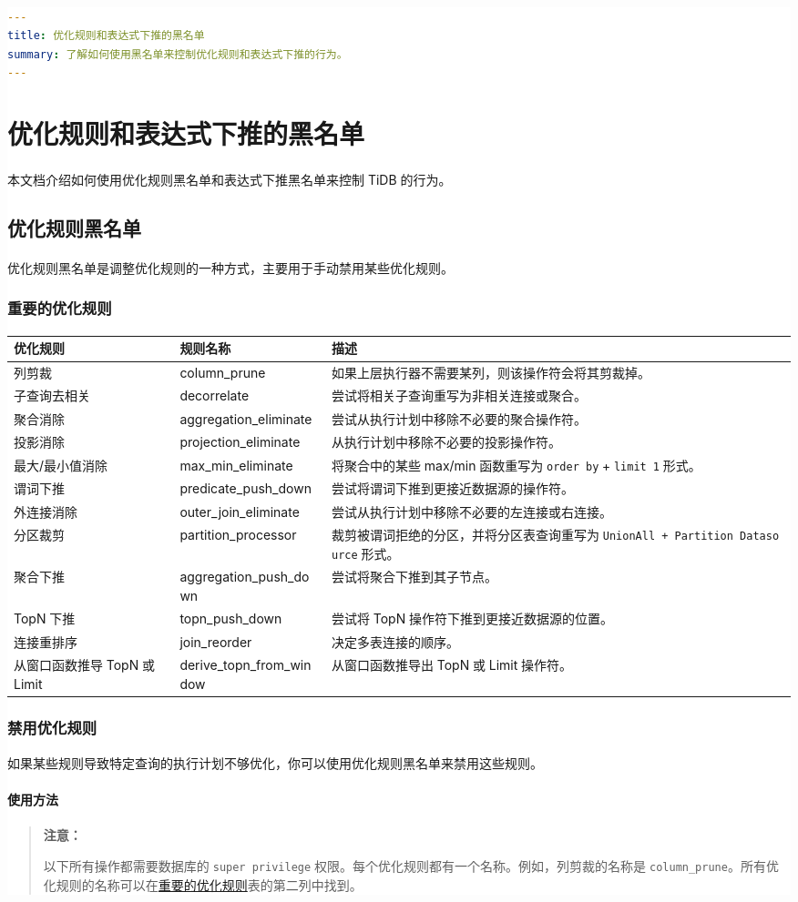 ```yaml
---
title: 优化规则和表达式下推的黑名单
summary: 了解如何使用黑名单来控制优化规则和表达式下推的行为。
---
```


# 优化规则和表达式下推的黑名单

本文档介绍如何使用优化规则黑名单和表达式下推黑名单来控制 TiDB 的行为。

## 优化规则黑名单

优化规则黑名单是调整优化规则的一种方式，主要用于手动禁用某些优化规则。

### 重要的优化规则

|**优化规则**|**规则名称**|**描述**|
| :--- | :--- | :--- |
| 列剪裁 | column_prune | 如果上层执行器不需要某列，则该操作符会将其剪裁掉。 |
| 子查询去相关 | decorrelate | 尝试将相关子查询重写为非相关连接或聚合。 |
| 聚合消除 | aggregation_eliminate | 尝试从执行计划中移除不必要的聚合操作符。 |
| 投影消除 | projection_eliminate | 从执行计划中移除不必要的投影操作符。 |
| 最大/最小值消除 | max_min_eliminate | 将聚合中的某些 max/min 函数重写为 `order by` + `limit 1` 形式。 |
| 谓词下推 | predicate_push_down | 尝试将谓词下推到更接近数据源的操作符。 |
| 外连接消除 | outer_join_eliminate | 尝试从执行计划中移除不必要的左连接或右连接。 |
| 分区裁剪 | partition_processor | 裁剪被谓词拒绝的分区，并将分区表查询重写为 `UnionAll + Partition Datasource` 形式。 |
| 聚合下推 | aggregation_push_down | 尝试将聚合下推到其子节点。 |
| TopN 下推 | topn_push_down | 尝试将 TopN 操作符下推到更接近数据源的位置。 |
| 连接重排序 | join_reorder | 决定多表连接的顺序。 |
| 从窗口函数推导 TopN 或 Limit | derive_topn_from_window | 从窗口函数推导出 TopN 或 Limit 操作符。 |

### 禁用优化规则

如果某些规则导致特定查询的执行计划不够优化，你可以使用优化规则黑名单来禁用这些规则。

#### 使用方法

> **注意：**
>
> 以下所有操作都需要数据库的 `super privilege` 权限。每个优化规则都有一个名称。例如，列剪裁的名称是 `column_prune`。所有优化规则的名称可以在[重要的优化规则](#重要的优化规则)表的第二列中找到。
